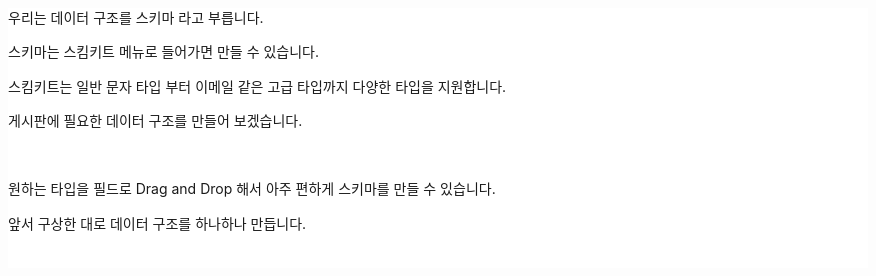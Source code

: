 우리는 데이터 구조를 스키마 라고 부릅니다.

스키마는 스킴키트 메뉴로 들어가면 만들 수 있습니다.

스킴키트는 일반 문자 타입 부터 이메일 같은 고급 타입까지 다양한 타입을 지원합니다.

게시판에 필요한 데이터 구조를 만들어 보겠습니다.

<figure><img src="../.gitbook/assets/스킴 키트.png" alt=""><figcaption></figcaption></figure>

원하는 타입을 필드로 Drag and Drop 해서 아주 편하게 스키마를 만들 수 있습니다.

앞서 구상한 대로 데이터 구조를 하나하나 만듭니다.

<figure><img src="../.gitbook/assets/스키마 작성 (2).gif" alt=""><figcaption></figcaption></figure>
